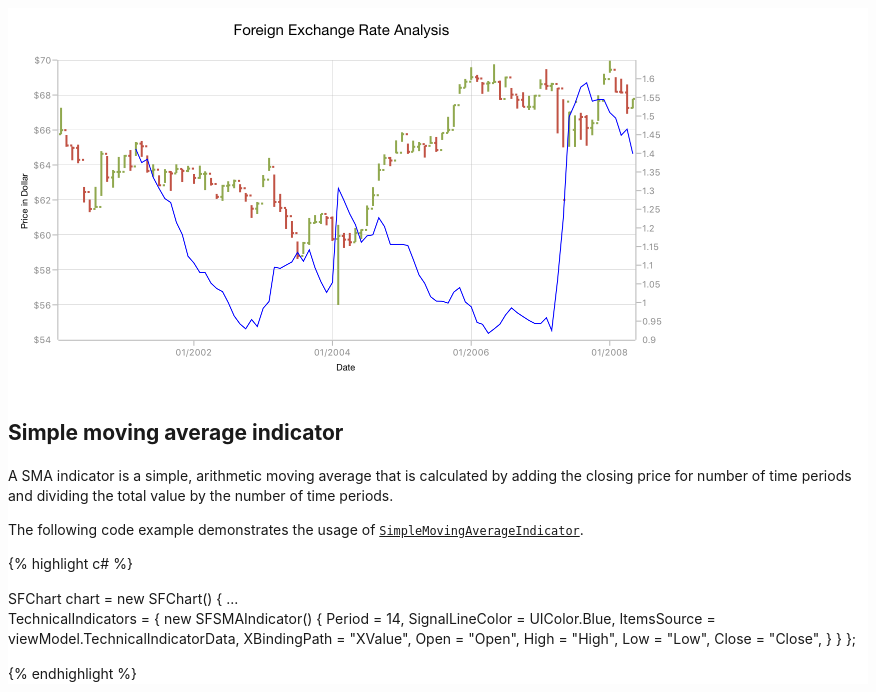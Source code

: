 ![Average true range indicator type in Xamarin.iOS Chart](technicalindicators_images/averagetrue.png)

## Simple moving average indicator

A SMA indicator is a simple, arithmetic moving average that is calculated by adding the closing price for number of time periods and dividing the total value by the number of time periods.

The following code example demonstrates the usage of [`SimpleMovingAverageIndicator`](https://help.syncfusion.com/cr/cref_files/xamarin-ios/Syncfusion.SFChart.iOS~Syncfusion.SfChart.iOS.SFSMAIndicator.html).


{% highlight c# %}

SFChart chart = new SFChart()
{
    ...        
    TechnicalIndicators =
      {
          new SFSMAIndicator()
          {
              Period = 14,
              SignalLineColor = UIColor.Blue,
              ItemsSource = viewModel.TechnicalIndicatorData,
              XBindingPath = "XValue",
              Open = "Open",
              High = "High",
              Low = "Low",
              Close = "Close",
          }
      }
};

{% endhighlight %}
